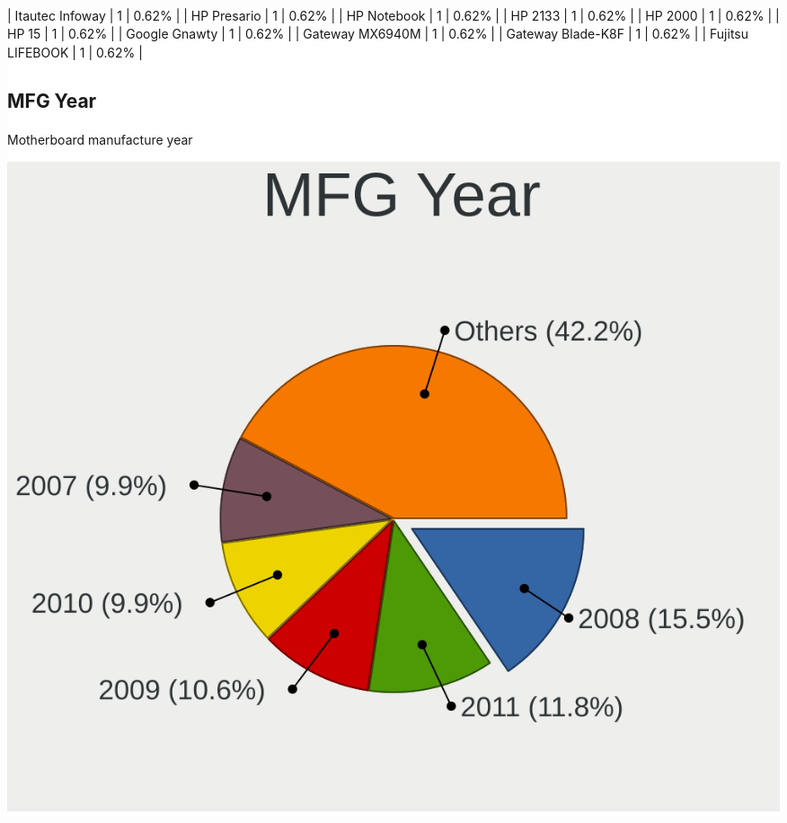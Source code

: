 | Itautec Infoway         | 1         | 0.62%   |
| HP Presario             | 1         | 0.62%   |
| HP Notebook             | 1         | 0.62%   |
| HP 2133                 | 1         | 0.62%   |
| HP 2000                 | 1         | 0.62%   |
| HP 15                   | 1         | 0.62%   |
| Google Gnawty           | 1         | 0.62%   |
| Gateway MX6940M         | 1         | 0.62%   |
| Gateway Blade-K8F       | 1         | 0.62%   |
| Fujitsu LIFEBOOK        | 1         | 0.62%   |

MFG Year
--------

Motherboard manufacture year

![MFG Year](./images/pie_chart/node_year.svg)
